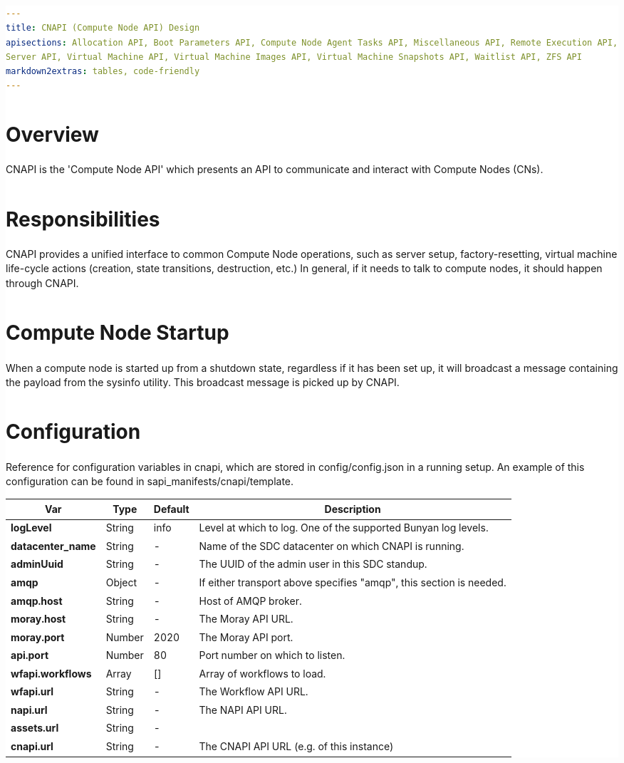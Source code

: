 ```yaml
---
title: CNAPI (Compute Node API) Design
apisections: Allocation API, Boot Parameters API, Compute Node Agent Tasks API, Miscellaneous API, Remote Execution API, Server API, Virtual Machine API, Virtual Machine Images API, Virtual Machine Snapshots API, Waitlist API, ZFS API
markdown2extras: tables, code-friendly
---
```








# Overview

CNAPI is the 'Compute Node API' which presents an API to communicate and
interact with Compute Nodes (CNs).

# Responsibilities

CNAPI provides a unified interface to common Compute Node operations, such as
server setup, factory-resetting, virtual machine life-cycle actions (creation,
state transitions, destruction, etc.) In general, if it needs to talk to
compute nodes, it should happen through CNAPI.

# Compute Node Startup

When a compute node is started up from a shutdown state, regardless if it has
been set up, it will broadcast a message containing the payload from the
sysinfo utility. This broadcast message is picked up by CNAPI.

# Configuration

Reference for configuration variables in cnapi, which are stored in
config/config.json in a running setup. An example of this configuration can be
found in sapi_manifests/cnapi/template.

| Var                       | Type   | Default | Description                                                         |
| ------------------------- | ------ | ------- | ------------------------------------------------------------------- |
| **logLevel**              | String | info    | Level at which to log. One of the supported Bunyan log levels.      |
| **datacenter_name**       | String | -       | Name of the SDC datacenter on which CNAPI is running.               |
| **adminUuid**             | String | -       | The UUID of the admin user in this SDC standup.                     |
| **amqp**                  | Object | -       | If either transport above specifies "amqp", this section is needed. |
| **amqp.host**             | String | -       | Host of AMQP broker.                                                |
| **moray.host**            | String | -       | The Moray API URL.                                                  |
| **moray.port**            | Number | 2020    | The Moray API port.                                                 |
| **api.port**              | Number | 80      | Port number on which to listen.                                     |
| **wfapi.workflows**       | Array  | []      | Array of workflows to load.                                         |
| **wfapi.url**             | String | -       | The Workflow API URL.                                               |
| **napi.url**              | String | -       | The NAPI API URL.                                                   |
| **assets.url**            | String | -       |                                                                     |
| **cnapi.url**             | String | -       | The CNAPI API URL (e.g. of this instance)                           |